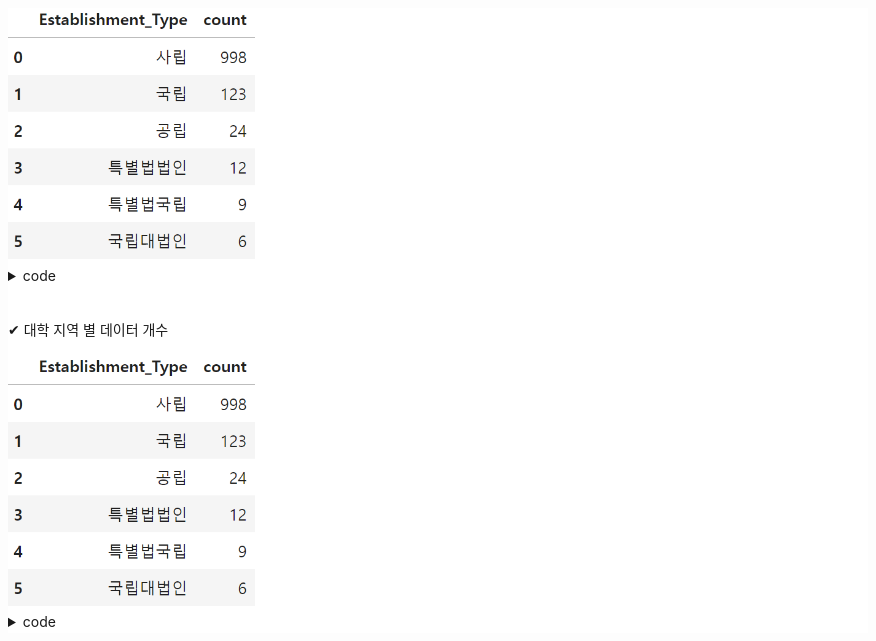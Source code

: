 <img src='./images/대학설립구분.png' width='250'>

<details><summary>code</summary></details>

<br>

✔ 대학 지역 별 데이터 개수

<img src='./images/대학설립구분.png' width='250'>

<details><summary>code</summary></details>
